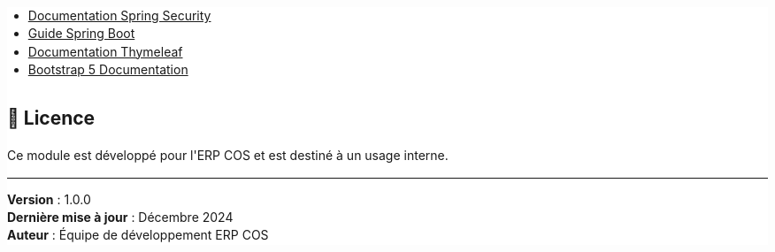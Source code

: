 - [Documentation Spring Security](https://spring.io/projects/spring-security)
- [Guide Spring Boot](https://spring.io/guides/gs/spring-boot/)
- [Documentation Thymeleaf](https://www.thymeleaf.org/documentation.html)
- [Bootstrap 5 Documentation](https://getbootstrap.com/docs/5.0/)

## 📄 Licence

Ce module est développé pour l'ERP COS et est destiné à un usage interne.

---

**Version** : 1.0.0  
**Dernière mise à jour** : Décembre 2024  
**Auteur** : Équipe de développement ERP COS
